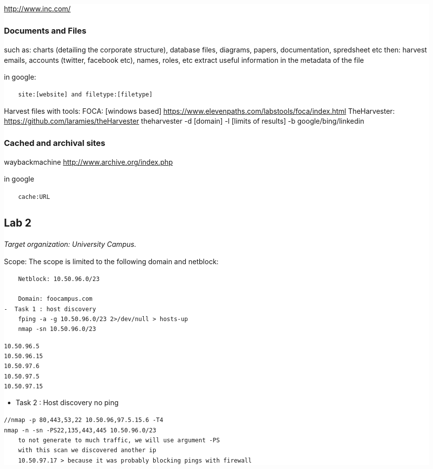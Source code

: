 http://www.inc.com/

### Documents and Files
such as:
	charts (detailing the corporate structure), database files, diagrams, papers, documentation, spredsheet etc
then:
	harvest emails, accounts (twitter, facebook etc), names, roles, etc
extract useful information in the metadata of the file

in google:
```
	site:[website] and filetype:[filetype]
```

Harvest files with tools:
FOCA: [windows based]
	https://www.elevenpaths.com/labstools/foca/index.html
TheHarvester:
	https://github.com/laramies/theHarvester
	theharvester -d [domain] -l [limits of results] -b google/bing/linkedin

### Cached and archival sites
waybackmachine
	http://www.archive.org/index.php

in google
```
	cache:URL
```


## Lab 2
*Target organization: University Campus.*

Scope: The scope is limited to the following domain and netblock:
```
    Netblock: 10.50.96.0/23

    Domain: foocampus.com
-  Task 1 : host discovery
	fping -a -g 10.50.96.0/23 2>/dev/null > hosts-up 
	nmap -sn 10.50.96.0/23
```

```
10.50.96.5
10.50.96.15
10.50.97.6
10.50.97.5
10.50.97.15
```

-  Task 2 : Host discovery no ping
```
//nmap -p 80,443,53,22 10.50.96,97.5.15.6 -T4
nmap -n -sn -PS22,135,443,445 10.50.96.0/23
	to not generate to much traffic, we will use argument -PS
	with this scan we discovered another ip
	10.50.97.17 > because it was probably blocking pings with firewall
```
